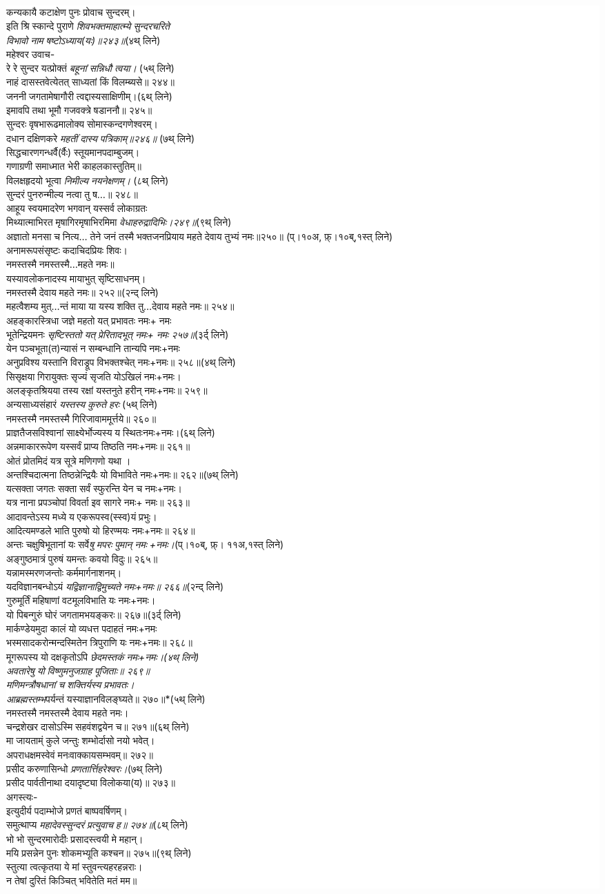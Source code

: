 कन्यकायै कटाक्षेण पुनः प्रोवाच सुन्दरम्।   
इति श्रि स्कान्दे पुराणे *शिवभक्तमाहात्म्ये सुन्दरचरिते   
विभावो नाम षष्टोऽध्याय(यः)॥२४३॥*(४थ् लिने)   
महेश्वर उवाच-  
रे रे सुन्दर यत्प्रोक्तं *बहूनां सन्निधौ त्वया।* (५थ् लिने)  
नाहं दासस्तवेत्येतत् साध्यतां किं विलम्ब्यसे॥ २४४॥  
जननी जगतामेषागौरी त्वद्दास्यसाक्षिणीम्।(६थ् लिने)  
इमावपि तथा भूमौ गजवक्त्रे षडाननौ॥ २४५॥  
सुन्दरः वृषभारूढमालोक्य सोमास्कन्दगणेश्वरम्।  
दधान दक्षिणकरे *महतीं दास्य पत्रिकाम्॥२४६॥* (७थ् लिने)  
सिद्धचारणगन्धर्वै(र्वैः) स्तूयमानपदाम्बुजम्।  
गणाग्रणी समाध्मात भेरी काहलकास्तुतिम्॥  
विलक्षहृदयो भूत्वा *निमील्य नयनेक्षणम्।* (८थ् लिने)   
सुन्दरं पुनरुन्मील्य नत्वा तु ष…॥ २४८॥  
आहूय स्वयमादरेण भगवान् यस्सर्व लोकाग्रतः  
मिथ्यात्माभिरत मृषागिरमृषाभिरमिमा *वेधाहरुद्रादिभिः।२४९॥*(९थ् लिने)  
अज्ञातो मनसा च नित्य… तेने जनं तस्मै भक्तजनप्रियाय महते देवाय तुभ्यं नमः॥२५०॥ (प्।१०अ, फ़्।१०ब्,१स्त् लिने)  
अनामरूपसंसृष्टः कदाचिदप्रियः शिवः।  
नमस्तस्मै नमस्तस्मै…महते नमः॥  
यस्यावलोकनादस्य मायाभुत् सृष्टिसाधनम्।  
नमस्तस्मै देवाय महते नमः॥ २५२॥(२न्द् लिने)  
महत्वैशम्य मुत्…न्तं माया या यस्य शक्ति तु…देवाय महते नमः॥ २५४॥  
अहङ्कारस्त्रिधा जज्ञे महतो यत् प्रभावतः नमः+ नमः  
भूतेन्द्रियमनः *सृष्टिस्ततो यत् प्रेरितादभूत् नमः+ नमः २५७॥*(३र्द् लिने)  
येन पञ्चभूता(त)न्यासं न सम्बन्धानि तान्यपि नमः+नमः  
अनुप्रविश्य यस्तानि विराड्रूप विभक्तश्चेत् नमः+नमः॥ २५८॥(४थ् लिने)  
सिसृक्षया गिरायुक्तः सृज्यं सृजति योऽखिलं नमः+नमः।  
अलङ्कृतश्रियया तस्य रक्षां यस्तनुते हरीन् नमः+नमः॥ २५९॥  
अन्यसाध्यसंहारं *यस्तस्य कुरुते हरः* (५थ् लिने)  
नमस्तस्मै नमस्तस्मै गिरिजावाममूर्त्तये॥ २६०॥  
प्राज्ञतैजसविश्वानां साक्ष्येर्भोज्यस्य य स्थितःनमः+नमः।(६थ् लिने)   
अन्नमाकाररूपेण यस्सर्वं प्राप्य तिष्ठति नमः+नमः॥ २६१॥  
ओतं प्रोतमिदं यत्र सूत्रे मणिगणो यथा ।  
अन्तश्चिदात्मना तिष्ठन्नेन्द्रियैः यो विभाविते नमः+नमः॥ २६२॥(७थ् लिने)  
यत्सक्ता जगतः सक्ता सर्वं स्फुरन्ति येन च नमः+नमः।  
यत्र नाना प्रपञ्चोपां विवर्ता इव सागरे नमः+ नमः॥ २६३॥  
आदावन्तेऽस्य मध्ये य एकरूपस्व(स्स्व)यं प्रभुः।   
आदित्यमण्डले भाति पुरुषो यो हिरण्मयः नमः+नमः॥ २६४॥  
अन्तः चक्षुषिभूतानां यः सर्वे*षु मपरः पुमान् नमः +नमः।*(प्।१०ब्, फ़्। ११अ,१स्त् लिने)  
अङ्गुष्ठमात्रं पुरुषं यमन्तः कवयो विदुः॥ २६५॥  
यन्नामस्मरणजन्तोः कर्ममार्गनाशनम्।  
यदविज्ञानबन्धोऽयं *यद्विज्ञानाद्विमुच्यते नमः+नमः॥ २६६॥*(२न्द् लिने)   
गुरुमूर्तिं महिषाणां वटमूलविभाति यः नमः+नमः।   
यो पिबन्गुरुं घोरं जगतामभयङ्करः॥ २६७॥(३र्द् लिने)  
मार्कण्डेयमुदा कालं यो व्यधत्त पदाहतं नमः+नमः  
भस्मसादकरोन्मन्दस्मितेन त्रिपुराणि यः नमः+नमः॥ २६८॥  
मूगरूपस्य यो दक्षकृतोऽपि *छेदमस्तकं नमः+नमः।(४थ् लिने)  
अवतारेषु यो विष्णुमनुजग्राह पूजिताः॥ २६९॥  
मणिमन्त्रौषधानां च शक्तिर्यस्य प्रभावतः।  
आब्रह्मस्तम्भ*पर्यन्तं यस्याज्ञानविलङ्घ्यते॥ २७०॥*(५थ् लिने)  
नमस्तस्मै नमस्तस्मै देवाय महते नमः।  
चन्द्रशेखर दासोऽस्मि सहवंशद्वयेन च॥ २७१॥(६थ् लिने)   
मा जायताम्ं कुले जन्तुः शम्भोर्दासो नयो भवेत्।  
अपराधक्षमस्वेवं मनःवाक्कायसम्भवम्॥ २७२॥  
प्रसीद करुणासिन्धो *प्रणतार्त्तिहरेश्वरः।*(७थ् लिने)  
प्रसीद पार्वतीनाथा दयादृष्ट्या विलोकया(य)॥ २७३॥  
अगस्त्यः-  
इत्युदीर्य पदाम्भोजे प्रणतं बाष्पवर्षिणम्।  
समुत्थाप्य *महादेवस्सुन्दरं प्रत्युवाच ह॥ २७४॥*(८थ् लिने)  
भो भो सुन्दरमारोदीः प्रसादस्त्वयी मे महान्।  
मयि प्रसन्नेन पुनः शोकमभ्यूति कश्चन॥ २७५॥(९थ् लिने)  
स्तुत्या त्वत्कृतया ये मां स्तुवन्त्यहरहन्नराः।  
न तेषां दुरितं किञ्चित् भवितेति मतं मम॥  